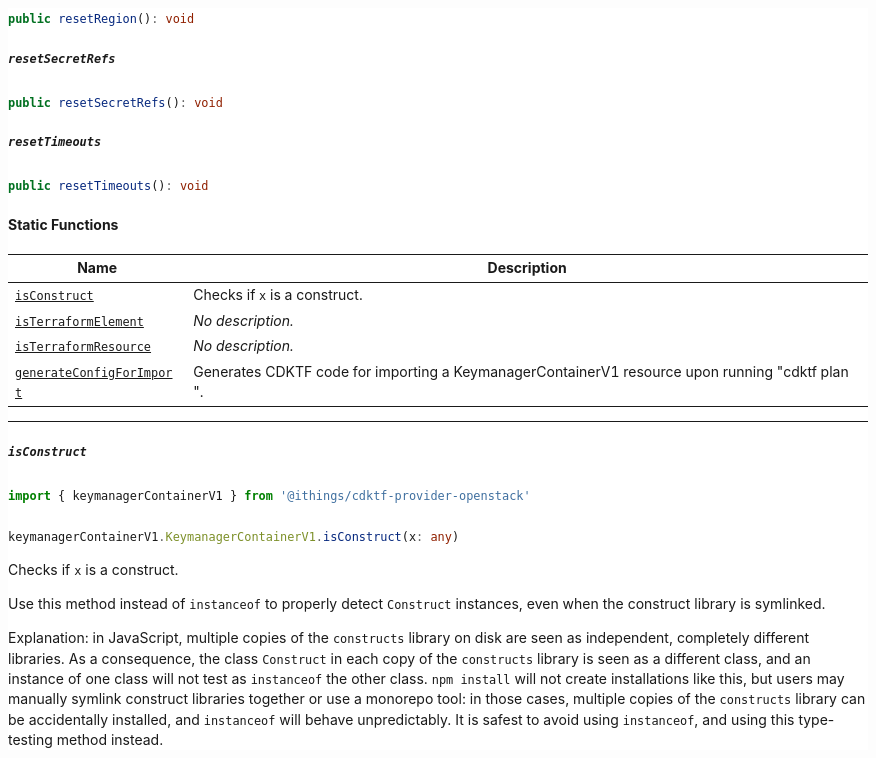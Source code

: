 ```typescript
public resetRegion(): void
```

##### `resetSecretRefs` <a name="resetSecretRefs" id="@ithings/cdktf-provider-openstack.keymanagerContainerV1.KeymanagerContainerV1.resetSecretRefs"></a>

```typescript
public resetSecretRefs(): void
```

##### `resetTimeouts` <a name="resetTimeouts" id="@ithings/cdktf-provider-openstack.keymanagerContainerV1.KeymanagerContainerV1.resetTimeouts"></a>

```typescript
public resetTimeouts(): void
```

#### Static Functions <a name="Static Functions" id="Static Functions"></a>

| **Name** | **Description** |
| --- | --- |
| <code><a href="#@ithings/cdktf-provider-openstack.keymanagerContainerV1.KeymanagerContainerV1.isConstruct">isConstruct</a></code> | Checks if `x` is a construct. |
| <code><a href="#@ithings/cdktf-provider-openstack.keymanagerContainerV1.KeymanagerContainerV1.isTerraformElement">isTerraformElement</a></code> | *No description.* |
| <code><a href="#@ithings/cdktf-provider-openstack.keymanagerContainerV1.KeymanagerContainerV1.isTerraformResource">isTerraformResource</a></code> | *No description.* |
| <code><a href="#@ithings/cdktf-provider-openstack.keymanagerContainerV1.KeymanagerContainerV1.generateConfigForImport">generateConfigForImport</a></code> | Generates CDKTF code for importing a KeymanagerContainerV1 resource upon running "cdktf plan <stack-name>". |

---

##### `isConstruct` <a name="isConstruct" id="@ithings/cdktf-provider-openstack.keymanagerContainerV1.KeymanagerContainerV1.isConstruct"></a>

```typescript
import { keymanagerContainerV1 } from '@ithings/cdktf-provider-openstack'

keymanagerContainerV1.KeymanagerContainerV1.isConstruct(x: any)
```

Checks if `x` is a construct.

Use this method instead of `instanceof` to properly detect `Construct`
instances, even when the construct library is symlinked.

Explanation: in JavaScript, multiple copies of the `constructs` library on
disk are seen as independent, completely different libraries. As a
consequence, the class `Construct` in each copy of the `constructs` library
is seen as a different class, and an instance of one class will not test as
`instanceof` the other class. `npm install` will not create installations
like this, but users may manually symlink construct libraries together or
use a monorepo tool: in those cases, multiple copies of the `constructs`
library can be accidentally installed, and `instanceof` will behave
unpredictably. It is safest to avoid using `instanceof`, and using
this type-testing method instead.
